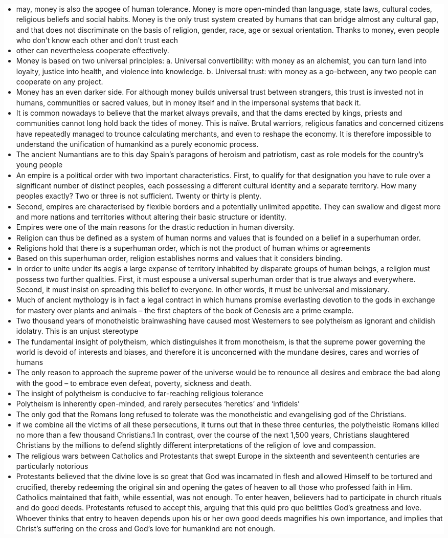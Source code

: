- may, money is also the apogee of human tolerance. Money is more open-minded than language, state laws, cultural codes, religious beliefs and social habits. Money is the only trust system created by humans that can bridge almost any cultural gap, and that does not discriminate on the basis of religion, gender, race, age or sexual orientation. Thanks to money, even people who don’t know each other and don’t trust each
- other can nevertheless cooperate effectively.
- Money is based on two universal principles:
  a. Universal convertibility: with money as an alchemist, you can turn land into loyalty, justice into health, and violence into knowledge.
  b. Universal trust: with money as a go-between, any two people can cooperate on any project.
- Money has an even darker side. For although money builds universal trust between strangers, this trust is invested not in humans, communities or sacred values, but in money itself and in the impersonal systems that back it.
- It is common nowadays to believe that the market always prevails, and that the dams erected by kings, priests and communities cannot long hold back the tides of money. This is naïve. Brutal warriors, religious fanatics and concerned citizens have repeatedly managed to trounce calculating merchants, and even to reshape the economy. It is therefore impossible to understand the unification of humankind as a purely economic process.
- The ancient Numantians are to this day Spain’s paragons of heroism and patriotism, cast as role models for the country’s young people
- An empire is a political order with two important characteristics. First, to qualify for that designation you have to rule over a significant number of distinct peoples, each possessing a different cultural identity and a separate territory. How many peoples exactly? Two or three is not sufficient. Twenty or thirty is plenty.
- Second, empires are characterised by flexible borders and a potentially unlimited appetite. They can swallow and digest more and more nations and territories without altering their basic structure or identity.
- Empires were one of the main reasons for the drastic reduction in human diversity.
- Religion can thus be defined as a system of human norms and values that is founded on a belief in a superhuman order.
- Religions hold that there is a superhuman order, which is not the product of human whims or agreements
- Based on this superhuman order, religion establishes norms and values that it considers binding.
- In order to unite under its aegis a large expanse of territory inhabited by disparate groups of human beings, a religion must possess two further qualities. First, it must espouse a universal superhuman order that is true always and everywhere. Second, it must insist on spreading this belief to everyone. In other words, it must be universal and missionary.
- Much of ancient mythology is in fact a legal contract in which humans promise everlasting devotion to the gods in exchange for mastery over plants and animals – the first chapters of the book of Genesis are a prime example.
- Two thousand years of monotheistic brainwashing have caused most Westerners to see polytheism as ignorant and childish idolatry. This is an unjust stereotype
- The fundamental insight of polytheism, which distinguishes it from monotheism, is that the supreme power governing the world is devoid of interests and biases, and therefore it is unconcerned with the mundane desires, cares and worries of humans
- The only reason to approach the supreme power of the universe would be to renounce all desires and embrace the bad along with the good – to embrace even defeat, poverty, sickness and death.
- The insight of polytheism is conducive to far-reaching religious tolerance
- Polytheism is inherently open-minded, and rarely persecutes ‘heretics’ and ‘infidels’
- The only god that the Romans long refused to tolerate was the monotheistic and evangelising god of the Christians.
- if we combine all the victims of all these persecutions, it turns out that in these three centuries, the polytheistic Romans killed no more than a few thousand Christians.1 In contrast, over the course of the next 1,500 years, Christians slaughtered Christians by the millions to defend slightly different interpretations of the religion of love and compassion.
- The religious wars between Catholics and Protestants that swept Europe in the sixteenth and seventeenth centuries are particularly notorious
- Protestants believed that the divine love is so great that God was incarnated in flesh and allowed Himself to be tortured and crucified, thereby redeeming the original sin and opening the gates of heaven to all those who professed faith in Him. Catholics maintained that faith, while essential, was not enough. To enter heaven, believers had to participate in church rituals and do good deeds. Protestants refused to accept this, arguing that this quid pro quo belittles God’s greatness and love. Whoever thinks that entry to heaven depends upon his or her own good deeds magnifies his own importance, and implies that Christ’s suffering on the cross and God’s love for humankind are not enough.